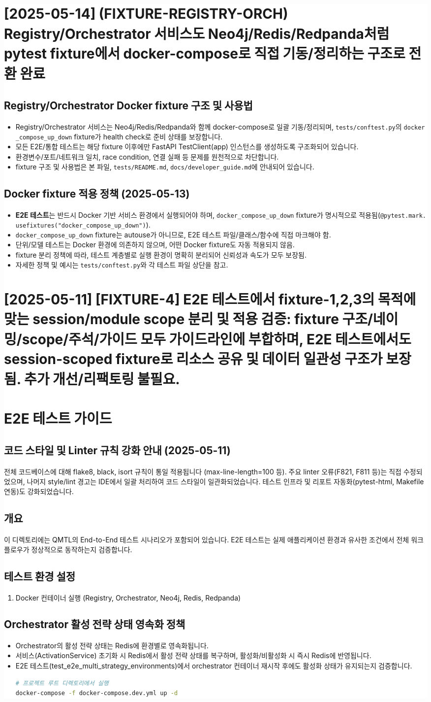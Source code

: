 
# [2025-05-14] (FIXTURE-REGISTRY-ORCH) Registry/Orchestrator 서비스도 Neo4j/Redis/Redpanda처럼 pytest fixture에서 docker-compose로 직접 기동/정리하는 구조로 전환 완료

## Registry/Orchestrator Docker fixture 구조 및 사용법

- Registry/Orchestrator 서비스는 Neo4j/Redis/Redpanda와 함께 docker-compose로 일괄 기동/정리되며, `tests/conftest.py`의 `docker_compose_up_down` fixture가 health check로 준비 상태를 보장합니다.
- 모든 E2E/통합 테스트는 해당 fixture 이후에만 FastAPI TestClient(app) 인스턴스를 생성하도록 구조화되어 있습니다.
- 환경변수/포트/네트워크 일치, race condition, 연결 실패 등 문제를 원천적으로 차단합니다.
- fixture 구조 및 사용법은 본 파일, `tests/README.md`, `docs/developer_guide.md`에 안내되어 있습니다.

## Docker fixture 적용 정책 (2025-05-13)

- **E2E 테스트**는 반드시 Docker 기반 서비스 환경에서 실행되어야 하며, `docker_compose_up_down` fixture가 명시적으로 적용됨(`@pytest.mark.usefixtures("docker_compose_up_down")`).
- `docker_compose_up_down` fixture는 autouse가 아니므로, E2E 테스트 파일/클래스/함수에 직접 마크해야 함.
- 단위/모델 테스트는 Docker 환경에 의존하지 않으며, 어떤 Docker fixture도 자동 적용되지 않음.
- fixture 분리 정책에 따라, 테스트 계층별로 실행 환경이 명확히 분리되어 신뢰성과 속도가 모두 보장됨.
- 자세한 정책 및 예시는 `tests/conftest.py`와 각 테스트 파일 상단을 참고.
# [2025-05-11] [FIXTURE-4] E2E 테스트에서 fixture-1,2,3의 목적에 맞는 session/module scope 분리 및 적용 검증: fixture 구조/네이밍/scope/주석/가이드 모두 가이드라인에 부합하며, E2E 테스트에서도 session-scoped fixture로 리소스 공유 및 데이터 일관성 구조가 보장됨. 추가 개선/리팩토링 불필요.
# E2E 테스트 가이드

## 코드 스타일 및 Linter 규칙 강화 안내 (2025-05-11)
전체 코드베이스에 대해 flake8, black, isort 규칙이 통일 적용됩니다 (max-line-length=100 등).
주요 linter 오류(F821, F811 등)는 직접 수정되었으며, 나머지 style/lint 경고는 IDE에서 일괄 처리하여 코드 스타일이 일관화되었습니다.
테스트 인프라 및 리포트 자동화(pytest-html, Makefile 연동)도 강화되었습니다.

## 개요

이 디렉토리에는 QMTL의 End-to-End 테스트 시나리오가 포함되어 있습니다. 
E2E 테스트는 실제 애플리케이션 환경과 유사한 조건에서 전체 워크플로우가 정상적으로 동작하는지 검증합니다.

## 테스트 환경 설정

1. Docker 컨테이너 실행 (Registry, Orchestrator, Neo4j, Redis, Redpanda)

## Orchestrator 활성 전략 상태 영속화 정책

- Orchestrator의 활성 전략 상태는 Redis에 환경별로 영속화됩니다.
- 서비스(ActivationService) 초기화 시 Redis에서 활성 전략 상태를 복구하며, 활성화/비활성화 시 즉시 Redis에 반영됩니다.
- E2E 테스트(test_e2e_multi_strategy_environments)에서 orchestrator 컨테이너 재시작 후에도 활성화 상태가 유지되는지 검증합니다.
   ```bash
   # 프로젝트 루트 디렉토리에서 실행
   docker-compose -f docker-compose.dev.yml up -d
   ```
